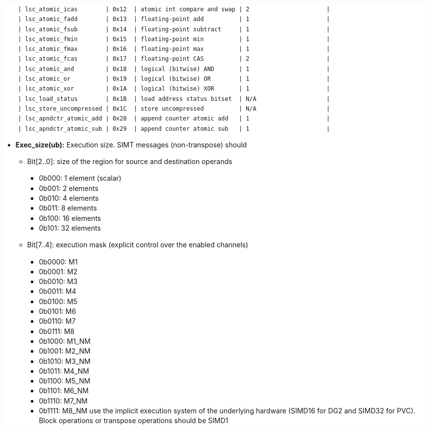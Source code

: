         | lsc_atomic_icas        | 0x12  | atomic int compare and swap | 2                      |
        | lsc_atomic_fadd        | 0x13  | floating-point add          | 1                      |
        | lsc_atomic_fsub        | 0x14  | floating-point subtract     | 1                      |
        | lsc_atomic_fmin        | 0x15  | floating-point min          | 1                      |
        | lsc_atomic_fmax        | 0x16  | floating-point max          | 1                      |
        | lsc_atomic_fcas        | 0x17  | floating-point CAS          | 2                      |
        | lsc_atomic_and         | 0x18  | logical (bitwise) AND       | 1                      |
        | lsc_atomic_or          | 0x19  | logical (bitwise) OR        | 1                      |
        | lsc_atomic_xor         | 0x1A  | logical (bitwise) XOR       | 1                      |
        | lsc_load_status        | 0x1B  | load address status bitset  | N/A                    |
        | lsc_store_uncompressed | 0x1C  | store uncompressed          | N/A                    |
        | lsc_apndctr_atomic_add | 0x28  | append counter atomic add   | 1                      |
        | lsc_apndctr_atomic_sub | 0x29  | append counter atomic sub   | 1                      |

- **Exec_size(ub):** Execution size.  SIMT messages (non-transpose) should

  - Bit[2..0]: size of the region for source and destination operands

    - 0b000:  1 element (scalar)
    - 0b001:  2 elements
    - 0b010:  4 elements
    - 0b011:  8 elements
    - 0b100:  16 elements
    - 0b101:  32 elements
  - Bit[7..4]: execution mask (explicit control over the enabled channels)

    - 0b0000:  M1
    - 0b0001:  M2
    - 0b0010:  M3
    - 0b0011:  M4
    - 0b0100:  M5
    - 0b0101:  M6
    - 0b0110:  M7
    - 0b0111:  M8
    - 0b1000:  M1_NM
    - 0b1001:  M2_NM
    - 0b1010:  M3_NM
    - 0b1011:  M4_NM
    - 0b1100:  M5_NM
    - 0b1101:  M6_NM
    - 0b1110:  M7_NM
    - 0b1111:  M8_NM
        use the implicit execution system of the underlying hardware
        (SIMD16 for DG2 and SIMD32 for PVC).  Block operations or transpose operations
        should be SIMD1
